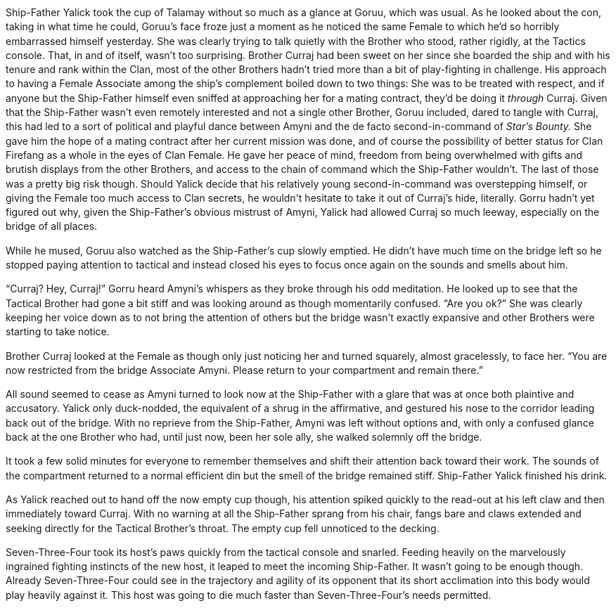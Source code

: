 Ship-Father Yalick took the cup of Talamay without so much as a glance at Goruu, which was usual. As he looked about the con, taking in what time he could, Goruu’s face froze just a moment as he noticed the same Female to which he’d so horribly embarrassed himself yesterday. She was clearly trying to talk quietly with the Brother who stood, rather rigidly, at the Tactics console. That, in and of itself, wasn’t too surprising. Brother Curraj had been sweet on her since she boarded the ship and with his tenure and rank within the Clan, most of the other Brothers hadn’t tried more than a bit of play-fighting in challenge. His approach to having a Female Associate among the ship’s complement boiled down to two things: She was to be treated with respect, and if anyone but the Ship-Father himself even sniffed at approaching her for a mating contract, they’d be doing it _through_ Curraj. Given that the Ship-Father wasn’t even remotely interested and not a single other Brother, Goruu included, dared to tangle with Curraj, this had led to a sort of political and playful dance between Amyni and the de facto second-in-command of _Star’s Bounty._ She gave him the hope of a mating contract after her current mission was done, and of course the possibility of better status for Clan Firefang as a whole in the eyes of Clan Female. He gave her peace of mind, freedom from being overwhelmed with gifts and brutish displays from the other Brothers, and access to the chain of command which the Ship-Father wouldn’t. The last of those was a pretty big risk though. Should Yalick decide that his relatively young second-in-command was overstepping himself, or giving the Female too much access to Clan secrets, he wouldn't hesitate to take it out of Curraj’s hide, literally. Gorru hadn’t yet figured out why, given the Ship-Father’s obvious mistrust of Amyni, Yalick had allowed Curraj so much leeway, especially on the bridge of all places.  

While he mused, Goruu also watched as the Ship-Father’s cup slowly emptied. He didn’t have much time on the bridge left so he stopped paying attention to tactical and instead closed his eyes to focus once again on the sounds and smells about him. 

“Curraj? Hey, Curraj!” Gorru heard Amyni’s whispers as they broke through his odd meditation. He looked up to see that the Tactical Brother had gone a bit stiff and was looking around as though momentarily confused. “Are you ok?” She was clearly keeping her voice down as to not bring the attention of others but the bridge wasn’t exactly expansive and other Brothers were starting to take notice. 

Brother Curraj looked at the Female as though only just noticing her and turned squarely, almost gracelessly, to face her. “You are now restricted from the bridge Associate Amyni. Please return to your compartment and remain there.” 

All sound seemed to cease as Amyni turned to look now at the Ship-Father with a glare that was at once both plaintive and accusatory. Yalick only duck-nodded, the equivalent of a shrug in the affirmative, and gestured his nose to the corridor leading back out of the bridge. With no reprieve from the Ship-Father, Amyni was left without options and, with only a confused glance back at the one Brother who had, until just now, been her sole ally, she walked solemnly off the bridge. 

It took a few solid minutes for everyone to remember themselves and shift their attention back toward their work. The sounds of the compartment returned to a normal efficient din but the smell of the bridge remained stiff. Ship-Father Yalick finished his drink. 

As Yalick reached out to hand off the now empty cup though, his attention spiked quickly to the read-out at his left claw and then immediately toward Curraj. With no warning at all the Ship-Father sprang from his chair, fangs bare and claws extended and seeking directly for the Tactical Brother’s throat. The empty cup fell unnoticed to the decking.


Seven-Three-Four took its host’s paws quickly from the tactical console and snarled. Feeding heavily on the marvelously ingrained fighting instincts of the new host, it leaped to meet the incoming Ship-Father. It wasn’t going to be enough though. Already Seven-Three-Four could see in the trajectory and agility of its opponent that its short acclimation into this body would play heavily against it. This host was going to die much faster than Seven-Three-Four’s needs permitted. 
